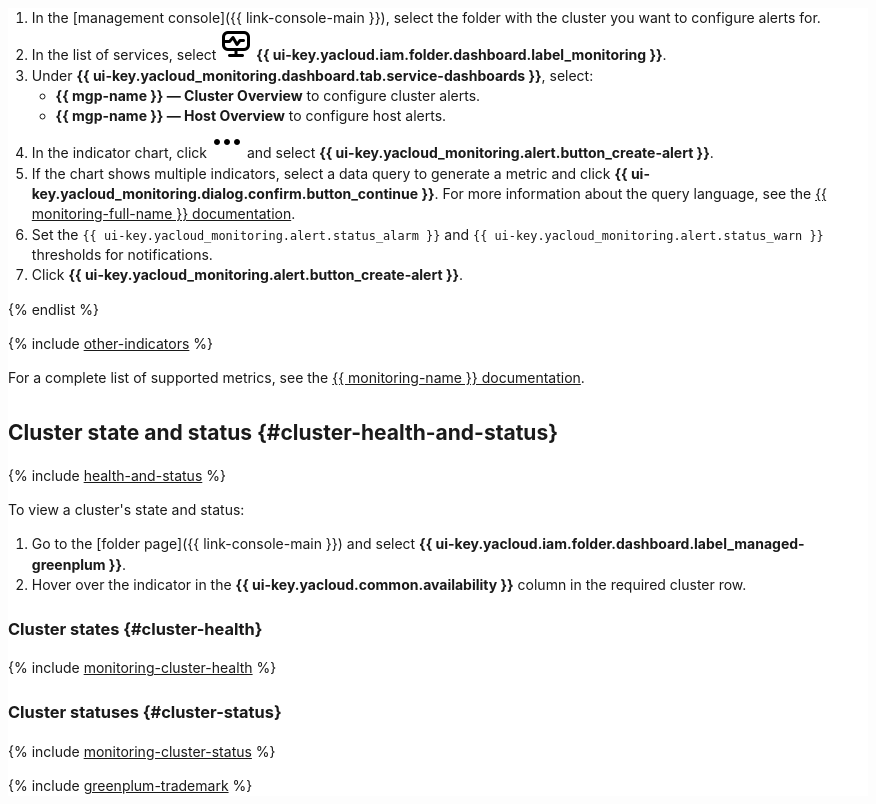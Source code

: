   1. In the [management console]({{ link-console-main }}), select the folder with the cluster you want to configure alerts for.
  1. In the list of services, select ![image](../../_assets/console-icons/display-pulse.svg) **{{ ui-key.yacloud.iam.folder.dashboard.label_monitoring }}**.
  1. Under **{{ ui-key.yacloud_monitoring.dashboard.tab.service-dashboards }}**, select:
      * **{{ mgp-name }} — Cluster Overview** to configure cluster alerts.
      * **{{ mgp-name }} — Host Overview** to configure host alerts.
  1. In the indicator chart, click ![options](../../_assets/console-icons/ellipsis.svg) and select **{{ ui-key.yacloud_monitoring.alert.button_create-alert }}**.
  1. If the chart shows multiple indicators, select a data query to generate a metric and click **{{ ui-key.yacloud_monitoring.dialog.confirm.button_continue }}**.  For more information about the query language, see the [{{ monitoring-full-name }} documentation](../../monitoring/concepts/querying.md).
  1. Set the `{{ ui-key.yacloud_monitoring.alert.status_alarm }}` and `{{ ui-key.yacloud_monitoring.alert.status_warn }}` thresholds for notifications.
  1. Click **{{ ui-key.yacloud_monitoring.alert.button_create-alert }}**.

{% endlist %}

{% include [other-indicators](../../_includes/mdb/other-indicators.md) %}

For a complete list of supported metrics, see the [{{ monitoring-name }} documentation](../../monitoring/metrics-ref/managed-greenplum-ref.md).


## Cluster state and status {#cluster-health-and-status}

{% include [health-and-status](../../_includes/mdb/monitoring-cluster-health-and-status.md) %}

To view a cluster's state and status:

1. Go to the [folder page]({{ link-console-main }}) and select **{{ ui-key.yacloud.iam.folder.dashboard.label_managed-greenplum }}**.
1. Hover over the indicator in the **{{ ui-key.yacloud.common.availability }}** column in the required cluster row.

### Cluster states {#cluster-health}

{% include [monitoring-cluster-health](../../_includes/mdb/monitoring-cluster-health.md) %}

### Cluster statuses {#cluster-status}

{% include [monitoring-cluster-status](../../_includes/mdb/monitoring-cluster-status.md) %}


{% include [greenplum-trademark](../../_includes/mdb/mgp/trademark.md) %}
